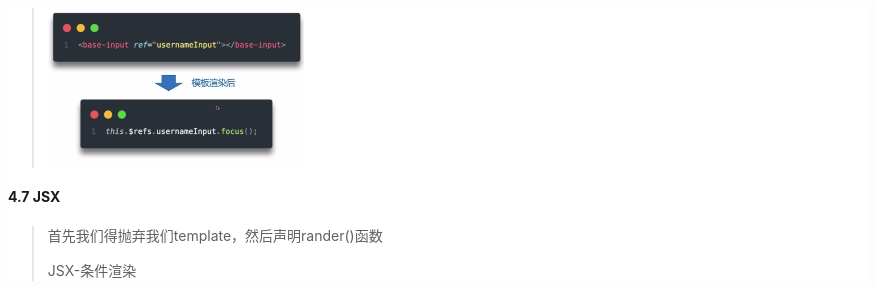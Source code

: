 > <img src="../VUE2.0.assets/image-20211119153230024.png" alt="image-20211119153230024" style="zoom:25%;" align=""/>

#### 4.7 JSX

> 首先我们得抛弃我们template，然后声明rander()函数
>
> JSX-条件渲染
>